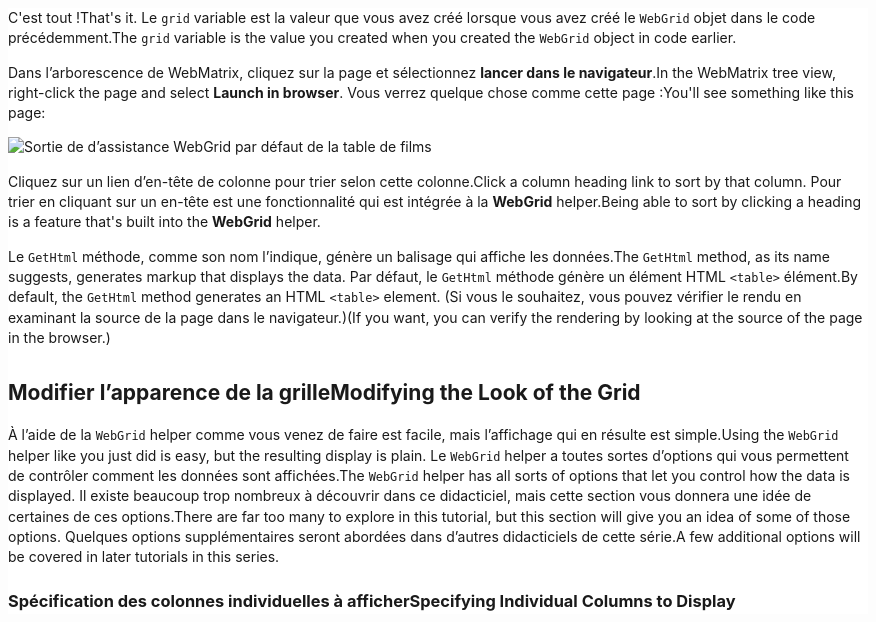 <span data-ttu-id="5db3b-301">C'est tout !</span><span class="sxs-lookup"><span data-stu-id="5db3b-301">That's it.</span></span> <span data-ttu-id="5db3b-302">Le `grid` variable est la valeur que vous avez créé lorsque vous avez créé le `WebGrid` objet dans le code précédemment.</span><span class="sxs-lookup"><span data-stu-id="5db3b-302">The `grid` variable is the value you created when you created the `WebGrid` object in code earlier.</span></span>

<span data-ttu-id="5db3b-303">Dans l’arborescence de WebMatrix, cliquez sur la page et sélectionnez **lancer dans le navigateur**.</span><span class="sxs-lookup"><span data-stu-id="5db3b-303">In the WebMatrix tree view, right-click the page and select **Launch in browser**.</span></span> <span data-ttu-id="5db3b-304">Vous verrez quelque chose comme cette page :</span><span class="sxs-lookup"><span data-stu-id="5db3b-304">You'll see something like this page:</span></span>

![Sortie de d’assistance WebGrid par défaut de la table de films](displaying-data/_static/image18.png)

<span data-ttu-id="5db3b-306">Cliquez sur un lien d’en-tête de colonne pour trier selon cette colonne.</span><span class="sxs-lookup"><span data-stu-id="5db3b-306">Click a column heading link to sort by that column.</span></span> <span data-ttu-id="5db3b-307">Pour trier en cliquant sur un en-tête est une fonctionnalité qui est intégrée à la **WebGrid** helper.</span><span class="sxs-lookup"><span data-stu-id="5db3b-307">Being able to sort by clicking a heading is a feature that's built into the **WebGrid** helper.</span></span>

<span data-ttu-id="5db3b-308">Le `GetHtml` méthode, comme son nom l’indique, génère un balisage qui affiche les données.</span><span class="sxs-lookup"><span data-stu-id="5db3b-308">The `GetHtml` method, as its name suggests, generates markup that displays the data.</span></span> <span data-ttu-id="5db3b-309">Par défaut, le `GetHtml` méthode génère un élément HTML `<table>` élément.</span><span class="sxs-lookup"><span data-stu-id="5db3b-309">By default, the `GetHtml` method generates an HTML `<table>` element.</span></span> <span data-ttu-id="5db3b-310">(Si vous le souhaitez, vous pouvez vérifier le rendu en examinant la source de la page dans le navigateur.)</span><span class="sxs-lookup"><span data-stu-id="5db3b-310">(If you want, you can verify the rendering by looking at the source of the page in the browser.)</span></span>

## <a name="modifying-the-look-of-the-grid"></a><span data-ttu-id="5db3b-311">Modifier l’apparence de la grille</span><span class="sxs-lookup"><span data-stu-id="5db3b-311">Modifying the Look of the Grid</span></span>

<span data-ttu-id="5db3b-312">À l’aide de la `WebGrid` helper comme vous venez de faire est facile, mais l’affichage qui en résulte est simple.</span><span class="sxs-lookup"><span data-stu-id="5db3b-312">Using the `WebGrid` helper like you just did is easy, but the resulting display is plain.</span></span> <span data-ttu-id="5db3b-313">Le `WebGrid` helper a toutes sortes d’options qui vous permettent de contrôler comment les données sont affichées.</span><span class="sxs-lookup"><span data-stu-id="5db3b-313">The `WebGrid` helper has all sorts of options that let you control how the data is displayed.</span></span> <span data-ttu-id="5db3b-314">Il existe beaucoup trop nombreux à découvrir dans ce didacticiel, mais cette section vous donnera une idée de certaines de ces options.</span><span class="sxs-lookup"><span data-stu-id="5db3b-314">There are far too many to explore in this tutorial, but this section will give you an idea of some of those options.</span></span> <span data-ttu-id="5db3b-315">Quelques options supplémentaires seront abordées dans d’autres didacticiels de cette série.</span><span class="sxs-lookup"><span data-stu-id="5db3b-315">A few additional options will be covered in later tutorials in this series.</span></span>

### <a name="specifying-individual-columns-to-display"></a><span data-ttu-id="5db3b-316">Spécification des colonnes individuelles à afficher</span><span class="sxs-lookup"><span data-stu-id="5db3b-316">Specifying Individual Columns to Display</span></span>

